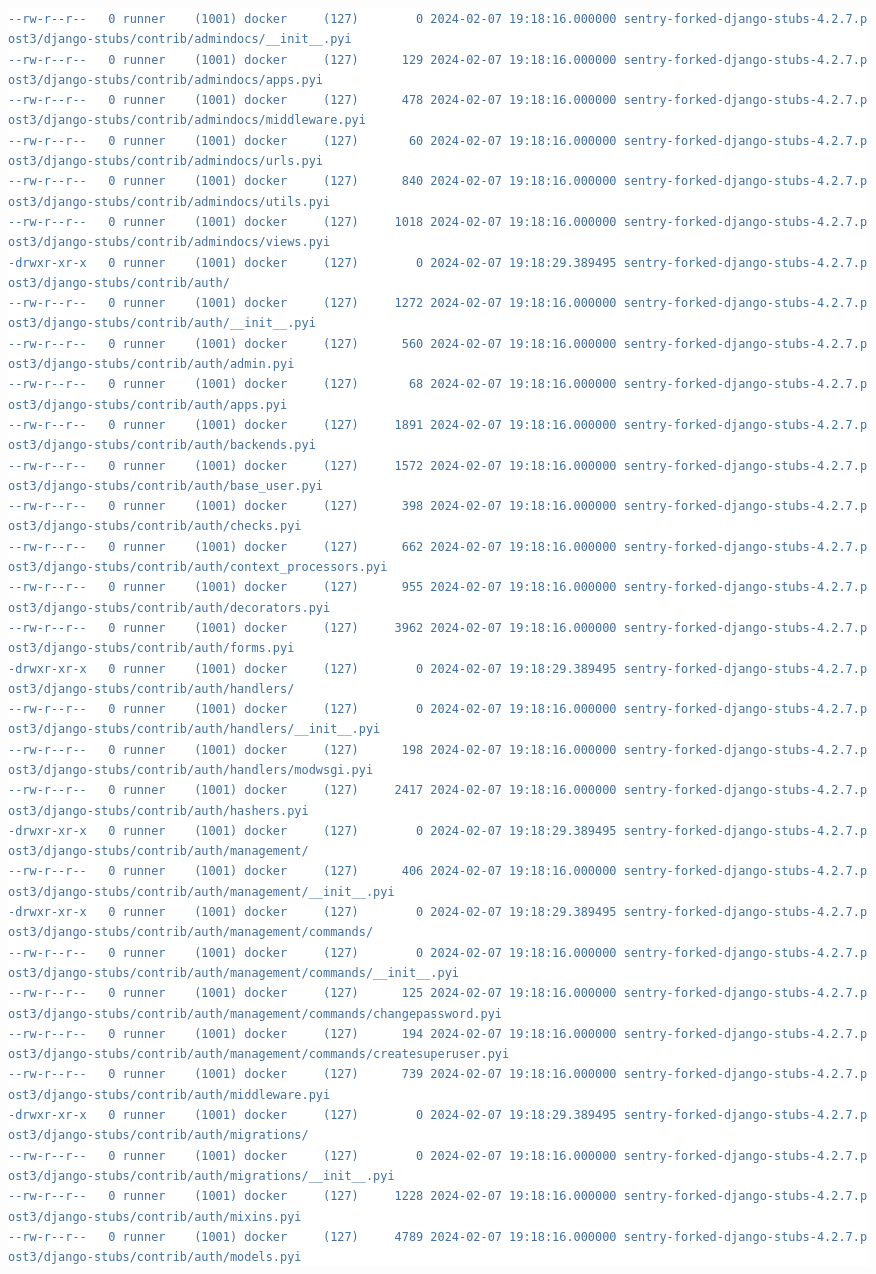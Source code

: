 ```diff
--rw-r--r--   0 runner    (1001) docker     (127)        0 2024-02-07 19:18:16.000000 sentry-forked-django-stubs-4.2.7.post3/django-stubs/contrib/admindocs/__init__.pyi
--rw-r--r--   0 runner    (1001) docker     (127)      129 2024-02-07 19:18:16.000000 sentry-forked-django-stubs-4.2.7.post3/django-stubs/contrib/admindocs/apps.pyi
--rw-r--r--   0 runner    (1001) docker     (127)      478 2024-02-07 19:18:16.000000 sentry-forked-django-stubs-4.2.7.post3/django-stubs/contrib/admindocs/middleware.pyi
--rw-r--r--   0 runner    (1001) docker     (127)       60 2024-02-07 19:18:16.000000 sentry-forked-django-stubs-4.2.7.post3/django-stubs/contrib/admindocs/urls.pyi
--rw-r--r--   0 runner    (1001) docker     (127)      840 2024-02-07 19:18:16.000000 sentry-forked-django-stubs-4.2.7.post3/django-stubs/contrib/admindocs/utils.pyi
--rw-r--r--   0 runner    (1001) docker     (127)     1018 2024-02-07 19:18:16.000000 sentry-forked-django-stubs-4.2.7.post3/django-stubs/contrib/admindocs/views.pyi
-drwxr-xr-x   0 runner    (1001) docker     (127)        0 2024-02-07 19:18:29.389495 sentry-forked-django-stubs-4.2.7.post3/django-stubs/contrib/auth/
--rw-r--r--   0 runner    (1001) docker     (127)     1272 2024-02-07 19:18:16.000000 sentry-forked-django-stubs-4.2.7.post3/django-stubs/contrib/auth/__init__.pyi
--rw-r--r--   0 runner    (1001) docker     (127)      560 2024-02-07 19:18:16.000000 sentry-forked-django-stubs-4.2.7.post3/django-stubs/contrib/auth/admin.pyi
--rw-r--r--   0 runner    (1001) docker     (127)       68 2024-02-07 19:18:16.000000 sentry-forked-django-stubs-4.2.7.post3/django-stubs/contrib/auth/apps.pyi
--rw-r--r--   0 runner    (1001) docker     (127)     1891 2024-02-07 19:18:16.000000 sentry-forked-django-stubs-4.2.7.post3/django-stubs/contrib/auth/backends.pyi
--rw-r--r--   0 runner    (1001) docker     (127)     1572 2024-02-07 19:18:16.000000 sentry-forked-django-stubs-4.2.7.post3/django-stubs/contrib/auth/base_user.pyi
--rw-r--r--   0 runner    (1001) docker     (127)      398 2024-02-07 19:18:16.000000 sentry-forked-django-stubs-4.2.7.post3/django-stubs/contrib/auth/checks.pyi
--rw-r--r--   0 runner    (1001) docker     (127)      662 2024-02-07 19:18:16.000000 sentry-forked-django-stubs-4.2.7.post3/django-stubs/contrib/auth/context_processors.pyi
--rw-r--r--   0 runner    (1001) docker     (127)      955 2024-02-07 19:18:16.000000 sentry-forked-django-stubs-4.2.7.post3/django-stubs/contrib/auth/decorators.pyi
--rw-r--r--   0 runner    (1001) docker     (127)     3962 2024-02-07 19:18:16.000000 sentry-forked-django-stubs-4.2.7.post3/django-stubs/contrib/auth/forms.pyi
-drwxr-xr-x   0 runner    (1001) docker     (127)        0 2024-02-07 19:18:29.389495 sentry-forked-django-stubs-4.2.7.post3/django-stubs/contrib/auth/handlers/
--rw-r--r--   0 runner    (1001) docker     (127)        0 2024-02-07 19:18:16.000000 sentry-forked-django-stubs-4.2.7.post3/django-stubs/contrib/auth/handlers/__init__.pyi
--rw-r--r--   0 runner    (1001) docker     (127)      198 2024-02-07 19:18:16.000000 sentry-forked-django-stubs-4.2.7.post3/django-stubs/contrib/auth/handlers/modwsgi.pyi
--rw-r--r--   0 runner    (1001) docker     (127)     2417 2024-02-07 19:18:16.000000 sentry-forked-django-stubs-4.2.7.post3/django-stubs/contrib/auth/hashers.pyi
-drwxr-xr-x   0 runner    (1001) docker     (127)        0 2024-02-07 19:18:29.389495 sentry-forked-django-stubs-4.2.7.post3/django-stubs/contrib/auth/management/
--rw-r--r--   0 runner    (1001) docker     (127)      406 2024-02-07 19:18:16.000000 sentry-forked-django-stubs-4.2.7.post3/django-stubs/contrib/auth/management/__init__.pyi
-drwxr-xr-x   0 runner    (1001) docker     (127)        0 2024-02-07 19:18:29.389495 sentry-forked-django-stubs-4.2.7.post3/django-stubs/contrib/auth/management/commands/
--rw-r--r--   0 runner    (1001) docker     (127)        0 2024-02-07 19:18:16.000000 sentry-forked-django-stubs-4.2.7.post3/django-stubs/contrib/auth/management/commands/__init__.pyi
--rw-r--r--   0 runner    (1001) docker     (127)      125 2024-02-07 19:18:16.000000 sentry-forked-django-stubs-4.2.7.post3/django-stubs/contrib/auth/management/commands/changepassword.pyi
--rw-r--r--   0 runner    (1001) docker     (127)      194 2024-02-07 19:18:16.000000 sentry-forked-django-stubs-4.2.7.post3/django-stubs/contrib/auth/management/commands/createsuperuser.pyi
--rw-r--r--   0 runner    (1001) docker     (127)      739 2024-02-07 19:18:16.000000 sentry-forked-django-stubs-4.2.7.post3/django-stubs/contrib/auth/middleware.pyi
-drwxr-xr-x   0 runner    (1001) docker     (127)        0 2024-02-07 19:18:29.389495 sentry-forked-django-stubs-4.2.7.post3/django-stubs/contrib/auth/migrations/
--rw-r--r--   0 runner    (1001) docker     (127)        0 2024-02-07 19:18:16.000000 sentry-forked-django-stubs-4.2.7.post3/django-stubs/contrib/auth/migrations/__init__.pyi
--rw-r--r--   0 runner    (1001) docker     (127)     1228 2024-02-07 19:18:16.000000 sentry-forked-django-stubs-4.2.7.post3/django-stubs/contrib/auth/mixins.pyi
--rw-r--r--   0 runner    (1001) docker     (127)     4789 2024-02-07 19:18:16.000000 sentry-forked-django-stubs-4.2.7.post3/django-stubs/contrib/auth/models.pyi
```